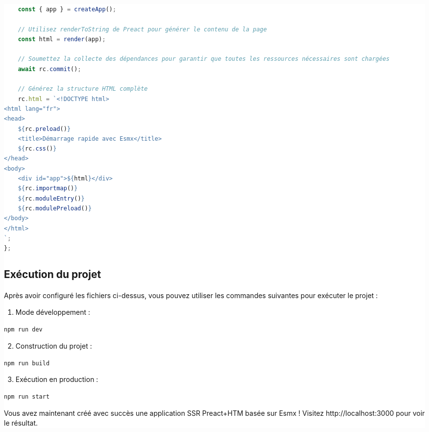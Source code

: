 ```ts title="src/entry.server.ts"
    const { app } = createApp();

    // Utilisez renderToString de Preact pour générer le contenu de la page
    const html = render(app);

    // Soumettez la collecte des dépendances pour garantir que toutes les ressources nécessaires sont chargées
    await rc.commit();

    // Générez la structure HTML complète
    rc.html = `<!DOCTYPE html>
<html lang="fr">
<head>
    ${rc.preload()}
    <title>Démarrage rapide avec Esmx</title>
    ${rc.css()}
</head>
<body>
    <div id="app">${html}</div>
    ${rc.importmap()}
    ${rc.moduleEntry()}
    ${rc.modulePreload()}
</body>
</html>
`;
};
```

## Exécution du projet

Après avoir configuré les fichiers ci-dessus, vous pouvez utiliser les commandes suivantes pour exécuter le projet :

1. Mode développement :
```bash
npm run dev
```

2. Construction du projet :
```bash
npm run build
```

3. Exécution en production :
```bash
npm run start
```

Vous avez maintenant créé avec succès une application SSR Preact+HTM basée sur Esmx ! Visitez http://localhost:3000 pour voir le résultat.